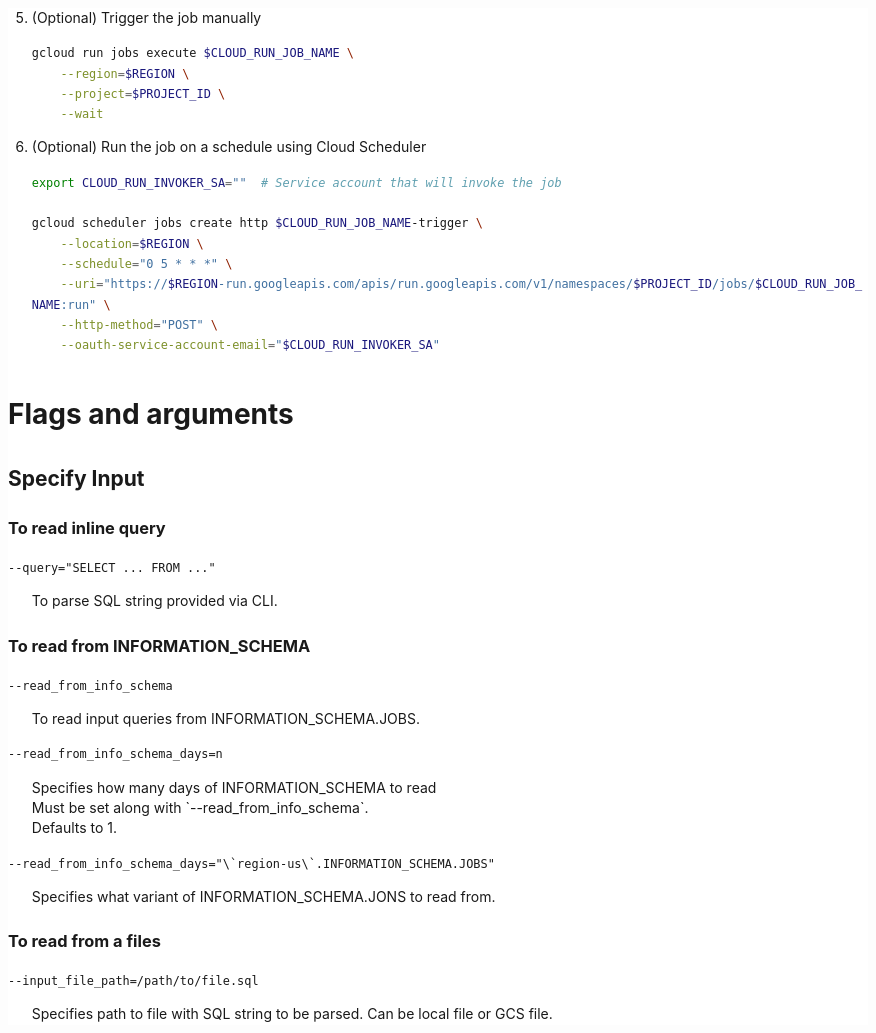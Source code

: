 5. (Optional) Trigger the job manually

    ``` bash
    gcloud run jobs execute $CLOUD_RUN_JOB_NAME \
        --region=$REGION \
        --project=$PROJECT_ID \
        --wait
    ```

6. (Optional) Run the job on a schedule using Cloud Scheduler

    ``` bash
    export CLOUD_RUN_INVOKER_SA=""  # Service account that will invoke the job

    gcloud scheduler jobs create http $CLOUD_RUN_JOB_NAME-trigger \
        --location=$REGION \
        --schedule="0 5 * * *" \
        --uri="https://$REGION-run.googleapis.com/apis/run.googleapis.com/v1/namespaces/$PROJECT_ID/jobs/$CLOUD_RUN_JOB_NAME:run" \
        --http-method="POST" \
        --oauth-service-account-email="$CLOUD_RUN_INVOKER_SA"
    ```



# Flags and arguments
## Specify Input
### To read inline query
`--query="SELECT ... FROM ..."`
<ul>
To parse SQL string provided via CLI.
</ul>

### To read from INFORMATION_SCHEMA
`--read_from_info_schema`
<ul>
To read input queries from INFORMATION_SCHEMA.JOBS.
</ul>

`--read_from_info_schema_days=n`
<ul>
Specifies how many days of INFORMATION_SCHEMA to read <br> 
Must be set along with `--read_from_info_schema`. <br>
Defaults to 1.
</ul>

``--read_from_info_schema_days="\`region-us\`.INFORMATION_SCHEMA.JOBS"``
<ul>
Specifies what variant of INFORMATION_SCHEMA.JONS to read from.
</ul>

### To read from a files
`--input_file_path=/path/to/file.sql`
<ul>
Specifies path to file with SQL string to be parsed. Can be local file or GCS file.
</ul>
